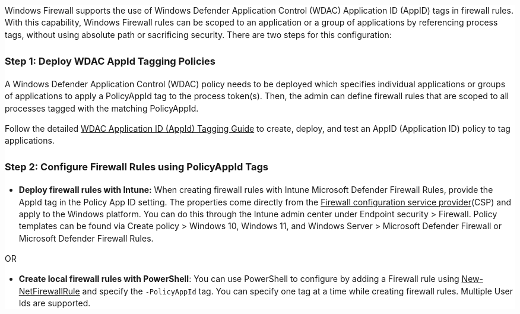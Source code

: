Windows Firewall supports the use of Windows Defender Application Control (WDAC) Application ID (AppID) tags in firewall rules. With this capability, Windows Firewall rules can be scoped to an application or a group of applications by referencing process tags, without using absolute path or sacrificing security. There are two steps for this configuration:

### Step 1: Deploy WDAC AppId Tagging Policies

A Windows Defender Application Control (WDAC) policy needs to be deployed which specifies individual applications or groups of applications to apply a PolicyAppId tag to the process token(s). Then, the admin can define firewall rules that are scoped to all processes tagged with the matching PolicyAppId.

Follow the detailed [WDAC Application ID (AppId) Tagging Guide](/windows/security/threat-protection/windows-defender-application-control/appidtagging/windows-defender-application-control-appid-tagging-guide) to create, deploy, and test an AppID (Application ID) policy to tag applications.

### Step 2: Configure Firewall Rules using PolicyAppId Tags

- **Deploy firewall rules with Intune:** When creating firewall rules with Intune Microsoft Defender Firewall Rules, provide the AppId tag in the Policy App ID setting. The properties come directly from the [Firewall configuration service provider](/windows/client-management/mdm/firewall-csp)(CSP) and apply to the Windows platform.
You can do this through the Intune admin center under Endpoint security > Firewall. Policy templates can be found via Create policy > Windows 10, Windows 11, and Windows Server > Microsoft Defender Firewall or Microsoft Defender Firewall Rules.

OR

- **Create local firewall rules with PowerShell**: You can use PowerShell to configure by adding a Firewall rule using [New-NetFirewallRule](/powershell/module/netsecurity/new-netfirewallrule) and specify the `-PolicyAppId` tag. You can specify one tag at a time while creating firewall rules. Multiple User Ids are supported.



[SEC-1]: windowsdefender://network/